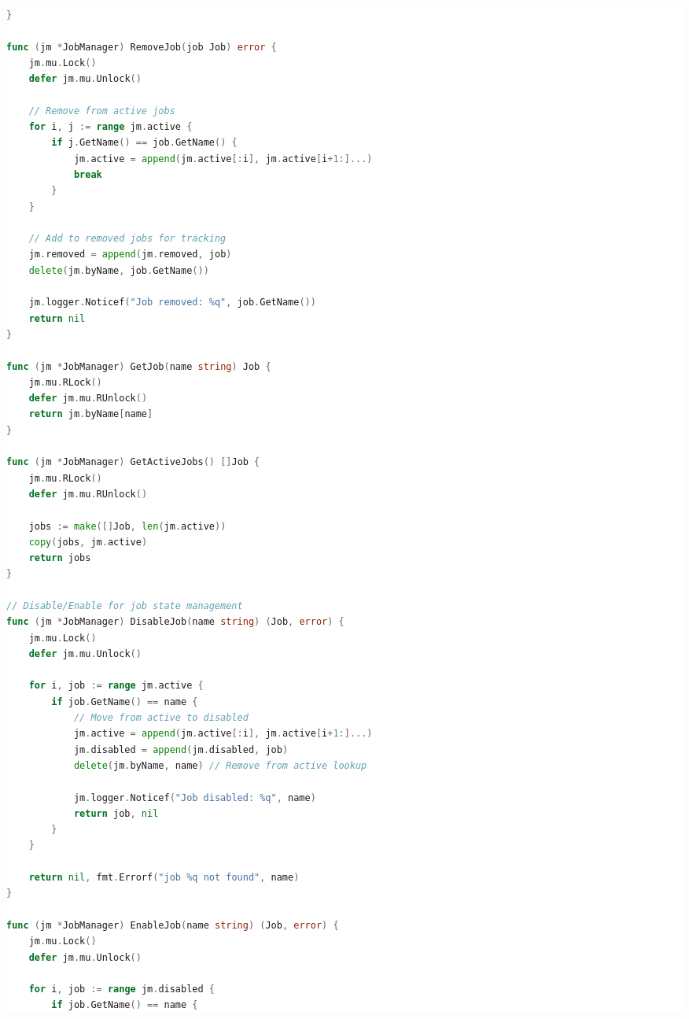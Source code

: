 ```go
}

func (jm *JobManager) RemoveJob(job Job) error {
    jm.mu.Lock()  
    defer jm.mu.Unlock()
    
    // Remove from active jobs
    for i, j := range jm.active {
        if j.GetName() == job.GetName() {
            jm.active = append(jm.active[:i], jm.active[i+1:]...)
            break
        }
    }
    
    // Add to removed jobs for tracking
    jm.removed = append(jm.removed, job)
    delete(jm.byName, job.GetName())
    
    jm.logger.Noticef("Job removed: %q", job.GetName())
    return nil
}

func (jm *JobManager) GetJob(name string) Job {
    jm.mu.RLock()
    defer jm.mu.RUnlock()
    return jm.byName[name]
}

func (jm *JobManager) GetActiveJobs() []Job {
    jm.mu.RLock()
    defer jm.mu.RUnlock()
    
    jobs := make([]Job, len(jm.active))
    copy(jobs, jm.active)
    return jobs
}

// Disable/Enable for job state management
func (jm *JobManager) DisableJob(name string) (Job, error) {
    jm.mu.Lock()
    defer jm.mu.Unlock()
    
    for i, job := range jm.active {
        if job.GetName() == name {
            // Move from active to disabled
            jm.active = append(jm.active[:i], jm.active[i+1:]...)
            jm.disabled = append(jm.disabled, job)
            delete(jm.byName, name) // Remove from active lookup
            
            jm.logger.Noticef("Job disabled: %q", name)
            return job, nil
        }
    }
    
    return nil, fmt.Errorf("job %q not found", name)
}

func (jm *JobManager) EnableJob(name string) (Job, error) {
    jm.mu.Lock()
    defer jm.mu.Unlock()
    
    for i, job := range jm.disabled {
        if job.GetName() == name {
```